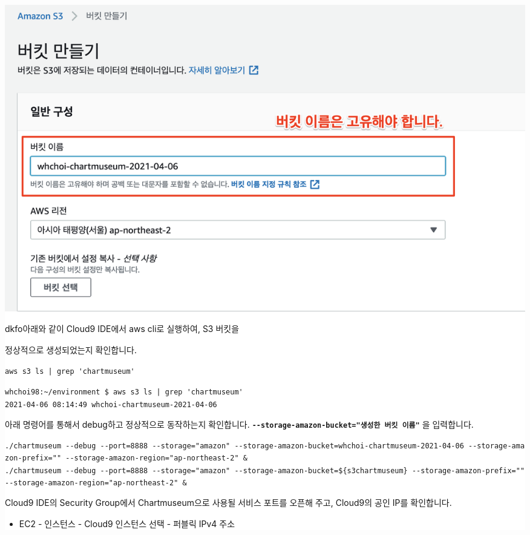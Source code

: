 ![](<../.gitbook/assets/image (189).png>)

dkfo아래와 같이 Cloud9  IDE에서 aws cli로 실행하여, S3 버킷을&#x20;

정상적으로 생성되었는지 확인합니다.

```
aws s3 ls | grep 'chartmuseum'

```

```
whchoi98:~/environment $ aws s3 ls | grep 'chartmuseum'
2021-04-06 08:14:49 whchoi-chartmuseum-2021-04-06
```

아래 명령어를 통해서 debug하고 정상적으로 동작하는지 확인합니다. **`--storage-amazon-bucket="생성한 버킷 이름"`** 을 입력합니다.

```
./chartmuseum --debug --port=8888 --storage="amazon" --storage-amazon-bucket=whchoi-chartmuseum-2021-04-06 --storage-amazon-prefix="" --storage-amazon-region="ap-northeast-2" &
./chartmuseum --debug --port=8888 --storage="amazon" --storage-amazon-bucket=${s3chartmuseum} --storage-amazon-prefix="" --storage-amazon-region="ap-northeast-2" &      
```

Cloud9 IDE의 Security Group에서 Chartmuseum으로 사용될 서비스 포트를 오픈해 주고, Cloud9의 공인 IP를 확인합니다.&#x20;

* EC2 - 인스턴스 - Cloud9 인스턴스 선택 - 퍼블릭 IPv4 주소&#x20;

